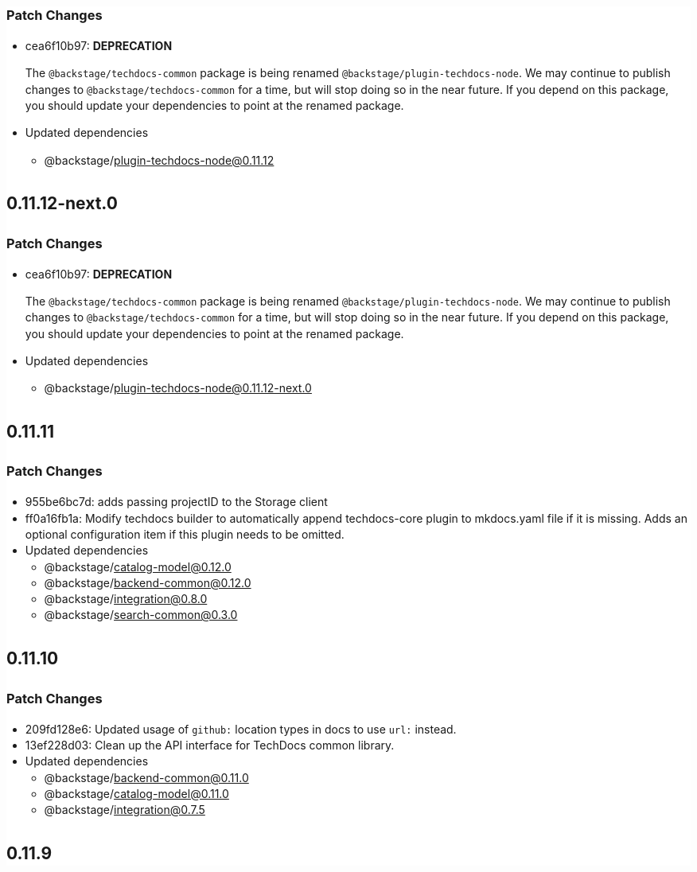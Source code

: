 ### Patch Changes

- cea6f10b97: **DEPRECATION**

  The `@backstage/techdocs-common` package is being renamed `@backstage/plugin-techdocs-node`. We may continue to publish changes to `@backstage/techdocs-common` for a time, but will stop doing so in the near future. If you depend on this package, you should update your dependencies to point at the renamed package.

- Updated dependencies
  - @backstage/plugin-techdocs-node@0.11.12

## 0.11.12-next.0

### Patch Changes

- cea6f10b97: **DEPRECATION**

  The `@backstage/techdocs-common` package is being renamed `@backstage/plugin-techdocs-node`. We may continue to publish changes to `@backstage/techdocs-common` for a time, but will stop doing so in the near future. If you depend on this package, you should update your dependencies to point at the renamed package.

- Updated dependencies
  - @backstage/plugin-techdocs-node@0.11.12-next.0

## 0.11.11

### Patch Changes

- 955be6bc7d: adds passing projectID to the Storage client
- ff0a16fb1a: Modify techdocs builder to automatically append techdocs-core plugin to mkdocs.yaml file if it is missing. Adds an optional configuration item if this plugin needs to be omitted.
- Updated dependencies
  - @backstage/catalog-model@0.12.0
  - @backstage/backend-common@0.12.0
  - @backstage/integration@0.8.0
  - @backstage/search-common@0.3.0

## 0.11.10

### Patch Changes

- 209fd128e6: Updated usage of `github:` location types in docs to use `url:` instead.
- 13ef228d03: Clean up the API interface for TechDocs common library.
- Updated dependencies
  - @backstage/backend-common@0.11.0
  - @backstage/catalog-model@0.11.0
  - @backstage/integration@0.7.5

## 0.11.9
